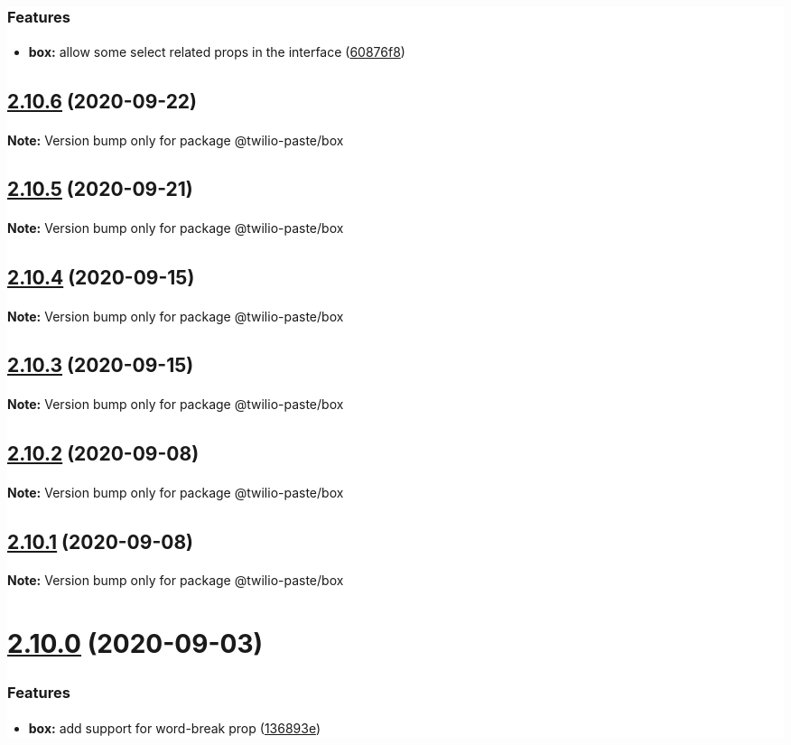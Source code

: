 ### Features

- **box:** allow some select related props in the interface ([60876f8](https://github.com/twilio-labs/paste/commit/60876f8ba398a6bc682344b4880b76bd1b6f2814))

## [2.10.6](https://github.com/twilio-labs/paste/compare/@twilio-paste/box@2.10.5...@twilio-paste/box@2.10.6) (2020-09-22)

**Note:** Version bump only for package @twilio-paste/box

## [2.10.5](https://github.com/twilio-labs/paste/compare/@twilio-paste/box@2.10.4...@twilio-paste/box@2.10.5) (2020-09-21)

**Note:** Version bump only for package @twilio-paste/box

## [2.10.4](https://github.com/twilio-labs/paste/compare/@twilio-paste/box@2.10.3...@twilio-paste/box@2.10.4) (2020-09-15)

**Note:** Version bump only for package @twilio-paste/box

## [2.10.3](https://github.com/twilio-labs/paste/compare/@twilio-paste/box@2.10.2...@twilio-paste/box@2.10.3) (2020-09-15)

**Note:** Version bump only for package @twilio-paste/box

## [2.10.2](https://github.com/twilio-labs/paste/compare/@twilio-paste/box@2.10.1...@twilio-paste/box@2.10.2) (2020-09-08)

**Note:** Version bump only for package @twilio-paste/box

## [2.10.1](https://github.com/twilio-labs/paste/compare/@twilio-paste/box@2.10.0...@twilio-paste/box@2.10.1) (2020-09-08)

**Note:** Version bump only for package @twilio-paste/box

# [2.10.0](https://github.com/twilio-labs/paste/compare/@twilio-paste/box@2.9.6...@twilio-paste/box@2.10.0) (2020-09-03)

### Features

- **box:** add support for word-break prop ([136893e](https://github.com/twilio-labs/paste/commit/136893ef0a79c2f2228ed323b22b0f2d2980e149))
